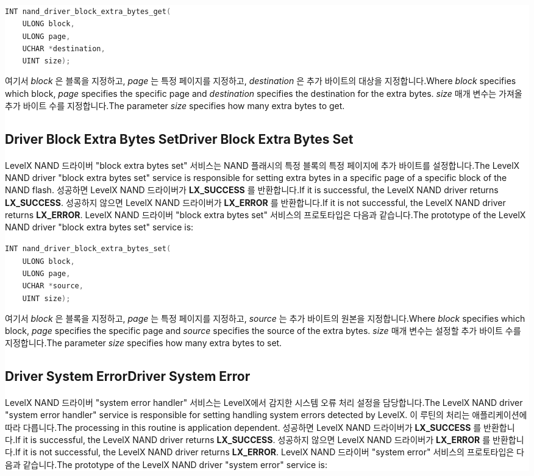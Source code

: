 ```c
INT nand_driver_block_extra_bytes_get(
    ULONG block,  
    ULONG page, 
    UCHAR *destination, 
    UINT size);
```

<span data-ttu-id="95e26-266">여기서 *block* 은 블록을 지정하고, *page* 는 특정 페이지를 지정하고, *destination* 은 추가 바이트의 대상을 지정합니다.</span><span class="sxs-lookup"><span data-stu-id="95e26-266">Where *block* specifies which block, *page* specifies the specific page and *destination* specifies the destination for the extra bytes.</span></span> <span data-ttu-id="95e26-267">*size* 매개 변수는 가져올 추가 바이트 수를 지정합니다.</span><span class="sxs-lookup"><span data-stu-id="95e26-267">The parameter *size* specifies how many extra bytes to get.</span></span>

## <a name="driver-block-extra-bytes-set"></a><span data-ttu-id="95e26-268">Driver Block Extra Bytes Set</span><span class="sxs-lookup"><span data-stu-id="95e26-268">Driver Block Extra Bytes Set</span></span>

<span data-ttu-id="95e26-269">LevelX NAND 드라이버 "block extra bytes set" 서비스는 NAND 플래시의 특정 블록의 특정 페이지에 추가 바이트를 설정합니다.</span><span class="sxs-lookup"><span data-stu-id="95e26-269">The LevelX NAND driver "block extra bytes set" service is responsible for setting extra bytes in a specific page of a specific block of the NAND flash.</span></span> <span data-ttu-id="95e26-270">성공하면 LevelX NAND 드라이버가 **LX_SUCCESS** 를 반환합니다.</span><span class="sxs-lookup"><span data-stu-id="95e26-270">If it is successful, the LevelX NAND driver returns **LX_SUCCESS**.</span></span> <span data-ttu-id="95e26-271">성공하지 않으면 LevelX NAND 드라이버가 **LX_ERROR** 를 반환합니다.</span><span class="sxs-lookup"><span data-stu-id="95e26-271">If it is not successful, the LevelX NAND driver returns **LX_ERROR**.</span></span> <span data-ttu-id="95e26-272">LevelX NAND 드라이버 "block extra bytes set" 서비스의 프로토타입은 다음과 같습니다.</span><span class="sxs-lookup"><span data-stu-id="95e26-272">The prototype of the LevelX NAND driver "block extra bytes set" service is:</span></span>

```c
INT nand_driver_block_extra_bytes_set(
    ULONG block,  
    ULONG page, 
    UCHAR *source, 
    UINT size);
```

<span data-ttu-id="95e26-273">여기서 *block* 은 블록을 지정하고, *page* 는 특정 페이지를 지정하고, *source* 는 추가 바이트의 원본을 지정합니다.</span><span class="sxs-lookup"><span data-stu-id="95e26-273">Where *block* specifies which block, *page* specifies the specific page and *source* specifies the source of the extra bytes.</span></span> <span data-ttu-id="95e26-274">*size* 매개 변수는 설정할 추가 바이트 수를 지정합니다.</span><span class="sxs-lookup"><span data-stu-id="95e26-274">The parameter *size* specifies how many extra bytes to set.</span></span>

## <a name="driver-system-error"></a><span data-ttu-id="95e26-275">Driver System Error</span><span class="sxs-lookup"><span data-stu-id="95e26-275">Driver System Error</span></span>

<span data-ttu-id="95e26-276">LevelX NAND 드라이버 "system error handler" 서비스는 LevelX에서 감지한 시스템 오류 처리 설정을 담당합니다.</span><span class="sxs-lookup"><span data-stu-id="95e26-276">The LevelX NAND driver "system error handler" service is responsible for setting handling system errors detected by LevelX.</span></span> <span data-ttu-id="95e26-277">이 루틴의 처리는 애플리케이션에 따라 다릅니다.</span><span class="sxs-lookup"><span data-stu-id="95e26-277">The processing in this routine is application dependent.</span></span> <span data-ttu-id="95e26-278">성공하면 LevelX NAND 드라이버가 **LX_SUCCESS** 를 반환합니다.</span><span class="sxs-lookup"><span data-stu-id="95e26-278">If it is successful, the LevelX NAND driver returns **LX_SUCCESS**.</span></span> <span data-ttu-id="95e26-279">성공하지 않으면 LevelX NAND 드라이버가 **LX_ERROR** 를 반환합니다.</span><span class="sxs-lookup"><span data-stu-id="95e26-279">If it is not successful, the LevelX NAND driver returns **LX_ERROR**.</span></span> <span data-ttu-id="95e26-280">LevelX NAND 드라이버 "system error" 서비스의 프로토타입은 다음과 같습니다.</span><span class="sxs-lookup"><span data-stu-id="95e26-280">The prototype of the LevelX NAND driver "system error" service is:</span></span>
